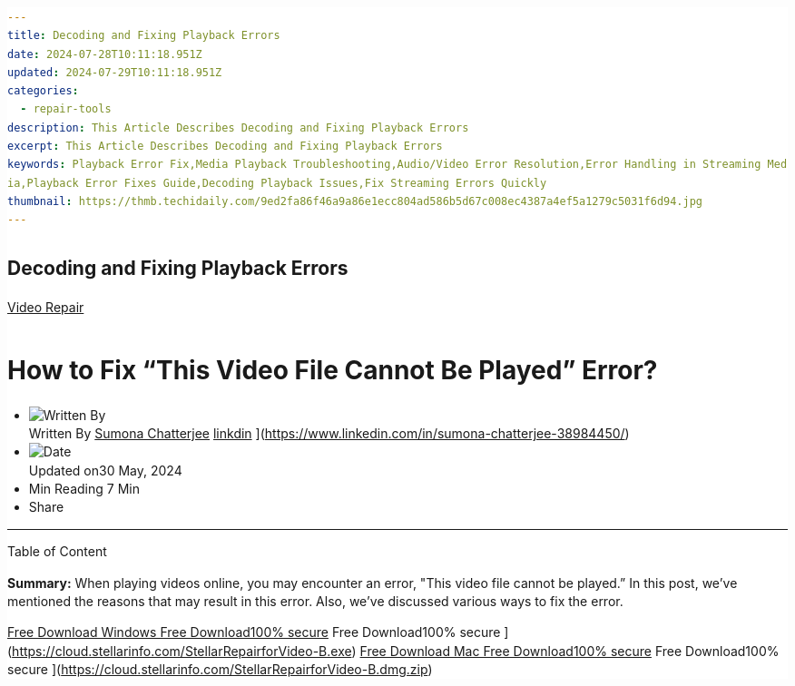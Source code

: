 ```yaml
---
title: Decoding and Fixing Playback Errors
date: 2024-07-28T10:11:18.951Z
updated: 2024-07-29T10:11:18.951Z
categories:
  - repair-tools
description: This Article Describes Decoding and Fixing Playback Errors
excerpt: This Article Describes Decoding and Fixing Playback Errors
keywords: Playback Error Fix,Media Playback Troubleshooting,Audio/Video Error Resolution,Error Handling in Streaming Media,Playback Error Fixes Guide,Decoding Playback Issues,Fix Streaming Errors Quickly
thumbnail: https://thmb.techidaily.com/9ed2fa86f46a9a86e1ecc804ad586b5d67c008ec4387a4ef5a1279c5031f6d94.jpg
---
```


## Decoding and Fixing Playback Errors

[Video Repair](https://tools.techidaily.com/stellardata-recovery/buy-now/)

# How to Fix “This Video File Cannot Be Played” Error?

* ![Written By](https://cdn-cmlep.nitrocdn.com/DLSjJVyzoVcUgUSBlgyEUoGMDKLbWXQr/assets/desktop/optimized/rev-636f8fd/secure.gravatar.com/avatar/51230a434c190250f4ff6504ca157fb6.1e1df7d66b301003bec30db63ac73954)  
 Written By [Sumona Chatterjee](https://tools.techidaily.com/stellardata-recovery/buy-now/) [linkdin](https://cdn-cmlep.nitrocdn.com/DLSjJVyzoVcUgUSBlgyEUoGMDKLbWXQr/assets/images/optimized/rev-636f8fd/www.stellarinfo.com/public/frontEnd/images/author/linkdin.jpg) ](https://www.linkedin.com/in/sumona-chatterjee-38984450/)
* ![Date](https://cdn-cmlep.nitrocdn.com/DLSjJVyzoVcUgUSBlgyEUoGMDKLbWXQr/assets/images/optimized/rev-636f8fd/www.stellarinfo.com/public/frontEnd/images/author/clender.jpg)  
 Updated on30 May, 2024
* Min Reading 7  Min
* Share

---

Table of Content

**Summary:** When playing videos online, you may encounter an error, "This video file cannot be played.” In this post, we’ve mentioned the reasons that may result in this error. Also, we’ve discussed various ways to fix the error.

[Free Download Windows  Free Download100% secure](https://cdn-cmlep.nitrocdn.com/DLSjJVyzoVcUgUSBlgyEUoGMDKLbWXQr/assets/images/optimized/rev-636f8fd/www.stellarinfo.com/blog/wp-content/themes/stellarblog2024/images/windows.svg)  Free Download100% secure ](https://cloud.stellarinfo.com/StellarRepairforVideo-B.exe) [Free Download Mac  Free Download100% secure](https://cdn-cmlep.nitrocdn.com/DLSjJVyzoVcUgUSBlgyEUoGMDKLbWXQr/assets/images/source/rev-636f8fd/www.stellarinfo.com/blog/wp-content/themes/stellarblog2024/images/mac-os.svg)  Free Download100% secure ](https://cloud.stellarinfo.com/StellarRepairforVideo-B.dmg.zip)
